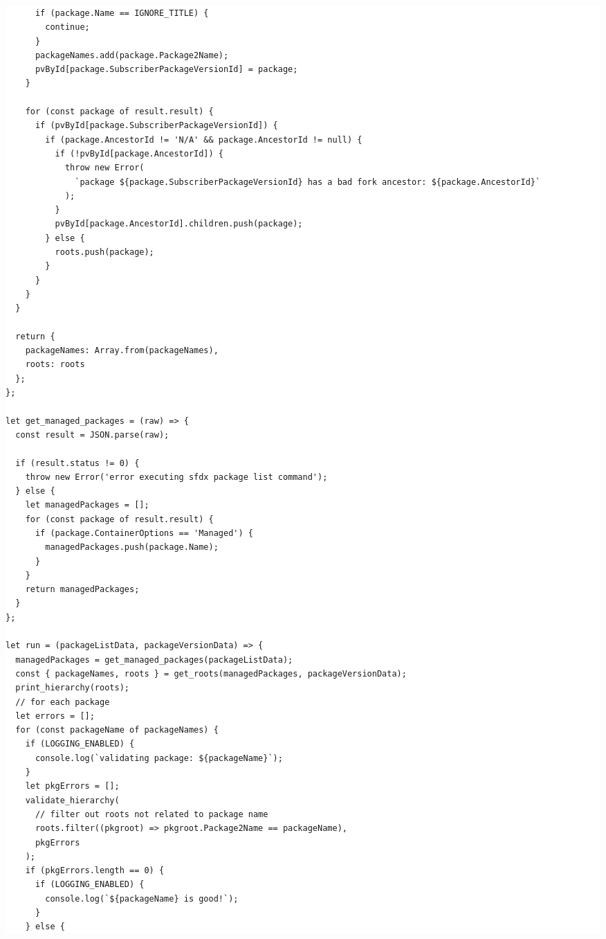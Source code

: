           if (package.Name == IGNORE_TITLE) {
            continue;
          }
          packageNames.add(package.Package2Name);
          pvById[package.SubscriberPackageVersionId] = package;
        }

        for (const package of result.result) {
          if (pvById[package.SubscriberPackageVersionId]) {
            if (package.AncestorId != 'N/A' && package.AncestorId != null) {
              if (!pvById[package.AncestorId]) {
                throw new Error(
                  `package ${package.SubscriberPackageVersionId} has a bad fork ancestor: ${package.AncestorId}`
                );
              }
              pvById[package.AncestorId].children.push(package);
            } else {
              roots.push(package);
            }
          }
        }
      }

      return {
        packageNames: Array.from(packageNames),
        roots: roots
      };
    };

    let get_managed_packages = (raw) => {
      const result = JSON.parse(raw);

      if (result.status != 0) {
        throw new Error('error executing sfdx package list command');
      } else {
        let managedPackages = [];
        for (const package of result.result) {
          if (package.ContainerOptions == 'Managed') {
            managedPackages.push(package.Name);
          }
        }
        return managedPackages;
      }
    };

    let run = (packageListData, packageVersionData) => {
      managedPackages = get_managed_packages(packageListData);
      const { packageNames, roots } = get_roots(managedPackages, packageVersionData);
      print_hierarchy(roots);
      // for each package
      let errors = [];
      for (const packageName of packageNames) {
        if (LOGGING_ENABLED) {
          console.log(`validating package: ${packageName}`);
        }
        let pkgErrors = [];
        validate_hierarchy(
          // filter out roots not related to package name
          roots.filter((pkgroot) => pkgroot.Package2Name == packageName),
          pkgErrors
        );
        if (pkgErrors.length == 0) {
          if (LOGGING_ENABLED) {
            console.log(`${packageName} is good!`);
          }
        } else {